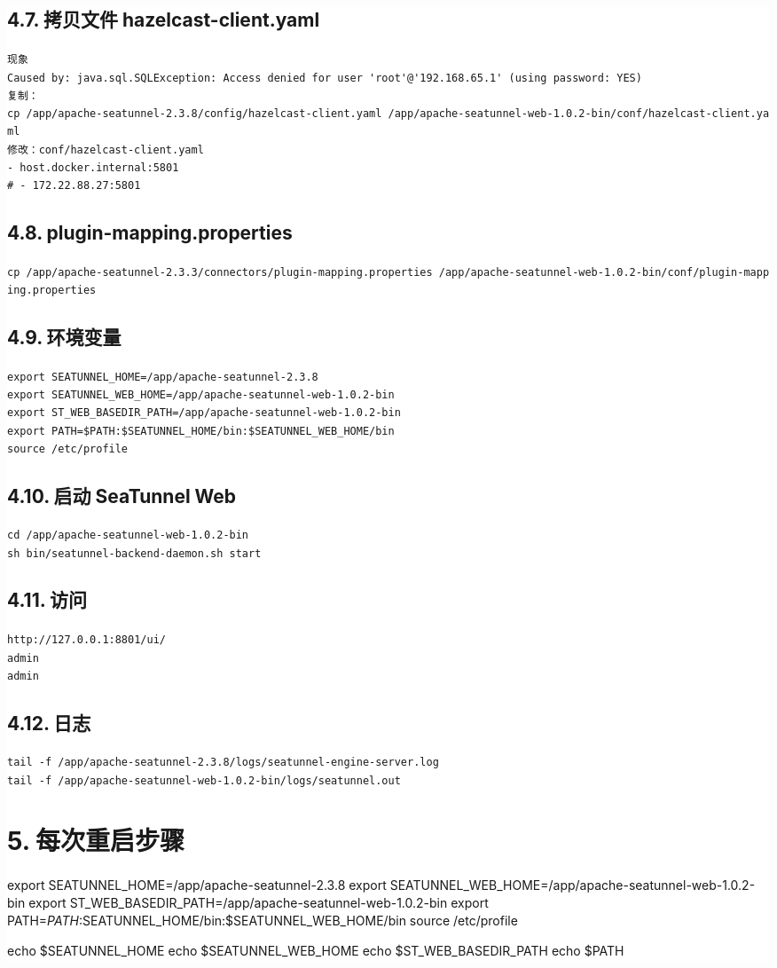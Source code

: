 ## 4.7. 拷贝文件 hazelcast-client.yaml
    现象
    Caused by: java.sql.SQLException: Access denied for user 'root'@'192.168.65.1' (using password: YES)
    复制：
    cp /app/apache-seatunnel-2.3.8/config/hazelcast-client.yaml /app/apache-seatunnel-web-1.0.2-bin/conf/hazelcast-client.yaml
    修改：conf/hazelcast-client.yaml
    - host.docker.internal:5801
    # - 172.22.88.27:5801
## 4.8. plugin-mapping.properties
    cp /app/apache-seatunnel-2.3.3/connectors/plugin-mapping.properties /app/apache-seatunnel-web-1.0.2-bin/conf/plugin-mapping.properties
## 4.9. 环境变量
    export SEATUNNEL_HOME=/app/apache-seatunnel-2.3.8
    export SEATUNNEL_WEB_HOME=/app/apache-seatunnel-web-1.0.2-bin
    export ST_WEB_BASEDIR_PATH=/app/apache-seatunnel-web-1.0.2-bin
    export PATH=$PATH:$SEATUNNEL_HOME/bin:$SEATUNNEL_WEB_HOME/bin
    source /etc/profile
## 4.10. 启动 SeaTunnel Web
    cd /app/apache-seatunnel-web-1.0.2-bin
    sh bin/seatunnel-backend-daemon.sh start

## 4.11. 访问
    http://127.0.0.1:8801/ui/
    admin
    admin
## 4.12. 日志
    tail -f /app/apache-seatunnel-2.3.8/logs/seatunnel-engine-server.log
    tail -f /app/apache-seatunnel-web-1.0.2-bin/logs/seatunnel.out  

# 5. 每次重启步骤
export SEATUNNEL_HOME=/app/apache-seatunnel-2.3.8
export SEATUNNEL_WEB_HOME=/app/apache-seatunnel-web-1.0.2-bin
export ST_WEB_BASEDIR_PATH=/app/apache-seatunnel-web-1.0.2-bin
export PATH=$PATH:$SEATUNNEL_HOME/bin:$SEATUNNEL_WEB_HOME/bin
source /etc/profile

echo $SEATUNNEL_HOME
echo $SEATUNNEL_WEB_HOME
echo $ST_WEB_BASEDIR_PATH
echo $PATH
